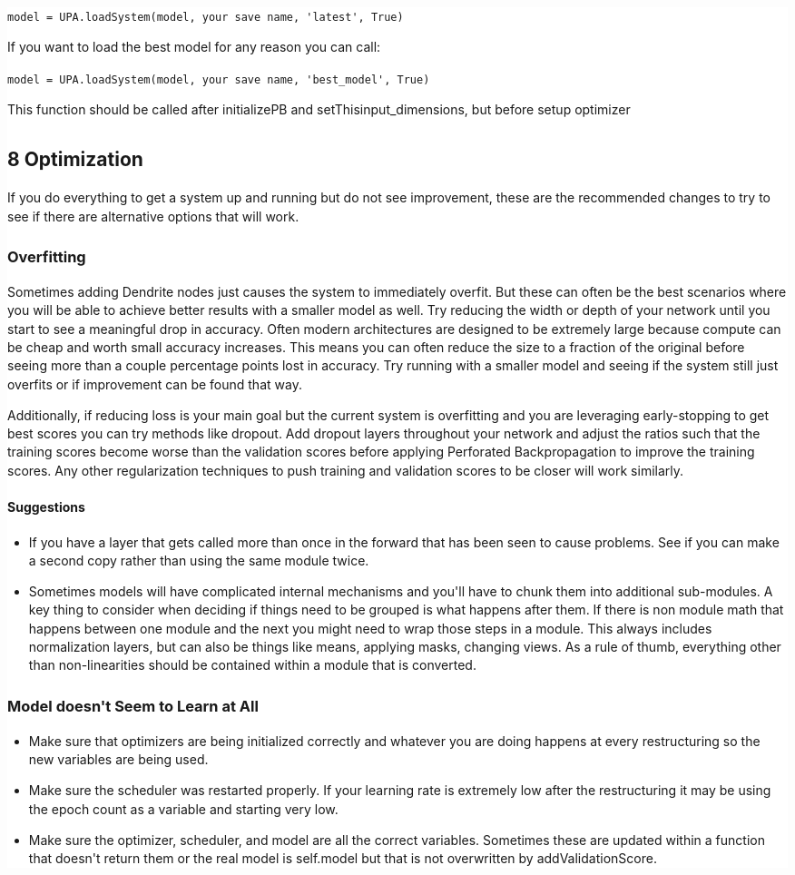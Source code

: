     model = UPA.loadSystem(model, your save name, 'latest', True)

If you want to load the best model for any reason you can call:

    model = UPA.loadSystem(model, your save name, 'best_model', True)
    
This function should be called after initializePB and setThisinput_dimensions, but before setup optimizer
    





    
## 8 Optimization

If you do everything to get a system up and running but do not see improvement, these are the recommended changes to try to see if there are alternative options that will work.

### Overfitting
Sometimes adding Dendrite nodes just causes the system to immediately overfit.  But these can often be the best scenarios where you will be able to achieve better results with a smaller model as well.  Try reducing the width or depth of your network until you start to see a meaningful drop in accuracy.  Often modern architectures are designed to be extremely large because compute can be cheap and worth small accuracy increases.  This means you can often reduce the size to a fraction of the original before seeing more than a couple percentage points lost in accuracy.  Try running with a smaller model and seeing if the system still just overfits or if improvement can be found that way.

Additionally, if reducing loss is your main goal but the current system is overfitting and you are leveraging early-stopping to get best scores you can try methods like dropout.  Add dropout layers throughout your network and adjust the ratios such that the training scores become worse than the validation scores before applying Perforated Backpropagation to improve the training scores.  Any other regularization techniques to push training and validation scores to be closer will work similarly.


#### Suggestions
  
- If you have a layer that gets called more than once in the forward that has been seen to cause problems.  See if you can make a second copy rather than using the same module twice.

- Sometimes models will have complicated internal mechanisms and you'll have to chunk them into additional sub-modules.  A key thing to consider when deciding if things need to be grouped is what happens after them.  If there is non module math that happens between one module and the next you might need to wrap those steps in a module.  This always includes normalization layers, but can also be things like means, applying masks, changing views.  As a rule of thumb, everything other than non-linearities should be contained within a module that is converted.

### Model doesn't Seem to Learn at All

- Make sure that optimizers are being initialized correctly and whatever you are doing happens at every restructuring so the new variables are being used.

- Make sure the scheduler was restarted properly.  If your learning rate is extremely low after the restructuring it may be using the epoch count as a variable and starting very low.

- Make sure the optimizer, scheduler, and model are all the correct variables.  Sometimes these are updated within a function that doesn't return them or the real model is self.model but that is not overwritten by addValidationScore.
